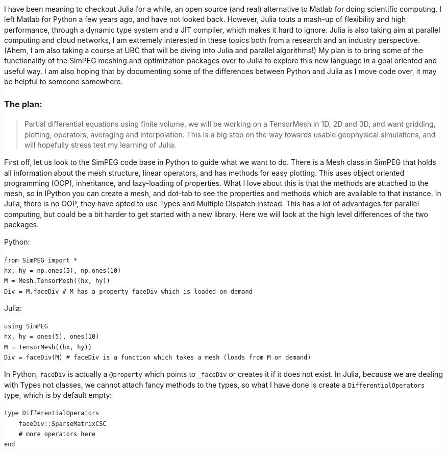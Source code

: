 I have been meaning to checkout Julia for a while, an open source (and real) alternative to Matlab for doing scientific computing.
I left Matlab for Python a few years ago, and have not looked back.
However, Julia touts a mash-up of flexibility and high performance, through a dynamic type system and a JIT compiler, which makes it hard to ignore. Julia is also taking aim at parallel computing and cloud networks, I am extremely interested in these topics both from a research and an industry perspective.
(Ahem, I am also taking a course at UBC that will be diving into Julia and parallel algorithms!)
My plan is to bring some of the functionality of the SimPEG meshing and optimization packages over to Julia to explore this new language in a goal oriented and useful way.
I am also hoping that by documenting some of the differences between Python and Julia as I move code over, it may be helpful to someone somewhere.

### The plan:

> Partial differential equations using finite volume, we will be working on a TensorMesh in 1D, 2D and 3D, and want gridding, plotting, operators, averaging and interpolation.
> This is a big step on the way towards usable geophysical simulations, and will hopefully stress test my learning of Julia.

First off, let us look to the SimPEG code base in Python to guide what we want to do. There is a Mesh class in SimPEG that holds all information about the mesh structure, linear operators, and has methods for easy plotting. This uses object oriented programming (OOP), inheritance, and lazy-loading of properties. What I love about this is that the methods are attached to the mesh, so in IPython you can create a mesh, and dot-tab to see the properties and methods which are available to that instance.
In Julia, there is no OOP, they have opted to use Types and Multiple Dispatch instead. This has a lot of advantages for parallel computing, but could be a bit harder to get started with a new library. Here we will look at the high level differences of the two packages.

Python:

    from SimPEG import *
    hx, hy = np.ones(5), np.ones(10)
    M = Mesh.TensorMesh((hx, hy))
    Div = M.faceDiv # M has a property faceDiv which is loaded on demand


Julia:


    using SimPEG
    hx, hy = ones(5), ones(10)
    M = TensorMesh((hx, hy))
    Div = faceDiv(M) # faceDiv is a function which takes a mesh (loads from M on demand)


In Python, `faceDiv` is actually a `@property` which points to `_faceDiv` or creates it if it does not exist.
In Julia, because we are dealing with Types not classes, we cannot attach fancy methods to the types, so what I have done is create a `DifferentialOperators` type, which is by default empty:


    type DifferentialOperators
        faceDiv::SparseMatrixCSC
        # more operators here
    end
